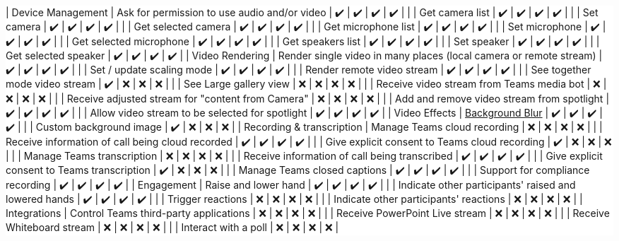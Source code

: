 | Device Management | Ask for permission to use audio and/or video                                                                        | ✔️        | ✔️ | ✔️ | ✔️ |
|                   | Get camera list                                                                                                     | ✔️        | ✔️ | ✔️ | ✔️ |
|                   | Set camera                                                                                                          | ✔️        | ✔️ | ✔️ | ✔️ |
|                   | Get selected camera                                                                                                 | ✔️        | ✔️ | ✔️ | ✔️ |
|                   | Get microphone list                                                                                                 | ✔️        | ✔️ | ✔️ | ✔️ |
|                   | Set microphone                                                                                                      | ✔️        | ✔️ | ✔️ | ✔️ |
|                   | Get selected microphone                                                                                             | ✔️        | ✔️ | ✔️ | ✔️ |
|                   | Get speakers list                                                                                                   | ✔️        | ✔️ | ✔️ | ✔️ |
|                   | Set speaker                                                                                                         | ✔️        | ✔️ | ✔️ | ✔️ |
|                   | Get selected speaker                                                                                                | ✔️        | ✔️ | ✔️ | ✔️ |
| Video Rendering   | Render single video in many places (local camera or remote stream)                                                  | ✔️        | ✔️ | ✔️ | ✔️ |
|                   | Set / update scaling mode                                                                                           | ✔️        | ✔️ | ✔️ | ✔️ |
|                   | Render remote video stream                                                                                          | ✔️        | ✔️ | ✔️ | ✔️ |
|                   | See together mode video stream                                                                                      | ✔️ | ❌ | ❌ | ❌ |
|                   | See Large gallery view                                                                                              | ❌ | ❌ | ❌ | ❌ |
|                   | Receive video stream from Teams media bot                                                                           | ❌ | ❌ | ❌ | ❌ |
|                   | Receive adjusted stream for "content from Camera"                                                                   | ❌ | ❌ | ❌ | ❌ |
|                   | Add and remove video stream from spotlight                                                                          | ✔️ | ✔️ | ✔️ | ✔️ |
|                   | Allow video stream to be selected for spotlight                                                                     | ✔️ | ✔️ | ✔️ | ✔️ |
| Video Effects     | [Background Blur](../../quickstarts/voice-video-calling/get-started-video-effects.md)                               | ✔️ | ✔️ | ✔️ | ✔️ |
|                   | Custom background image                                                                                             | ✔️ | ❌ | ❌ | ❌ |
| Recording & transcription | Manage Teams cloud recording                                                                                | ❌ | ❌ | ❌ | ❌ |
|                   | Receive information of call being cloud recorded                                                                    | ✔️ | ✔️ | ✔️ | ✔️ |
|                   | Give explicit consent to Teams cloud recording                                                                     | ✔️ | ❌ | ❌ | ❌ |
|                   | Manage Teams transcription                                                                                          | ❌ | ❌ | ❌ | ❌ |
|                   | Receive information of call being transcribed                                                                       | ✔️ | ✔️ | ✔️ | ✔️ |
|                   | Give explicit consent to Teams transcription                                                                        | ✔️ | ❌ | ❌ | ❌ |
|                   | Manage Teams closed captions                                                                                        | ✔️ | ✔️ | ✔️ | ✔️ |
|                   | Support for compliance recording                                                                                    | ✔️ | ✔️ | ✔️ | ✔️ |
| Engagement        | Raise and lower hand                                                                                                | ✔️ | ✔️ | ✔️ | ✔️ |
|                   | Indicate other participants' raised and lowered hands                                                               | ✔️ | ✔️ | ✔️ | ✔️ |
|                   | Trigger reactions                                                                                                   | ❌ | ❌ | ❌ | ❌ |
|                   | Indicate other participants' reactions                                                                              | ❌ | ❌ | ❌ | ❌ |
| Integrations      | Control Teams third-party applications                                                                              | ❌ | ❌ | ❌ | ❌ |
|                   | Receive PowerPoint Live stream                                                                                      | ❌ | ❌ | ❌ | ❌ |
|                   | Receive Whiteboard stream                                                                                           | ❌ | ❌ | ❌ | ❌ |
|                   | Interact with a poll                                                                                                | ❌ | ❌ | ❌ | ❌ |
